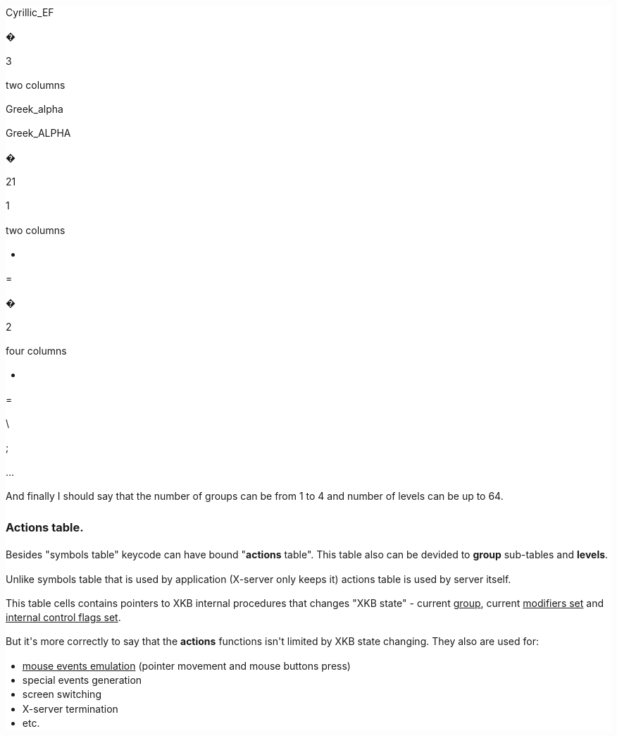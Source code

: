 Cyrillic\_EF

�

3

two columns

Greek\_alpha

Greek\_ALPHA

�

21

1

two columns

+

\=

�

2

four columns

+

\=

\\

;

...

And finally I should say that the number of groups can be from 1 to 4 and number of levels can be up to 64.

### Actions table.

Besides "symbols table" keycode can have bound "**actions** table". This table also can be devided to **group** sub-tables and **levels**.

Unlike symbols table that is used by application (X-server only keeps it) actions table is used by server itself.

This table cells contains pointers to XKB internal procedures that changes "XKB state" - current [group](https://web.archive.org/web/20190718184358/http://pascal.tsu.ru/en/xkb/internals.html#state-group), current [modifiers set](https://web.archive.org/web/20190718184358/http://pascal.tsu.ru/en/xkb/internals.html#state-mods) and [internal control flags set](https://web.archive.org/web/20190718184358/http://pascal.tsu.ru/en/xkb/internals.html#controls).

But it's more correctly to say that the **actions** functions isn't limited by XKB state changing. They also are used for:

*   [mouse events emulation](https://web.archive.org/web/20190718184358/http://pascal.tsu.ru/en/xkb/internals.html#mouse) (pointer movement and mouse buttons press)
*   special events generation
*   screen switching
*   X-server termination
*   etc.
